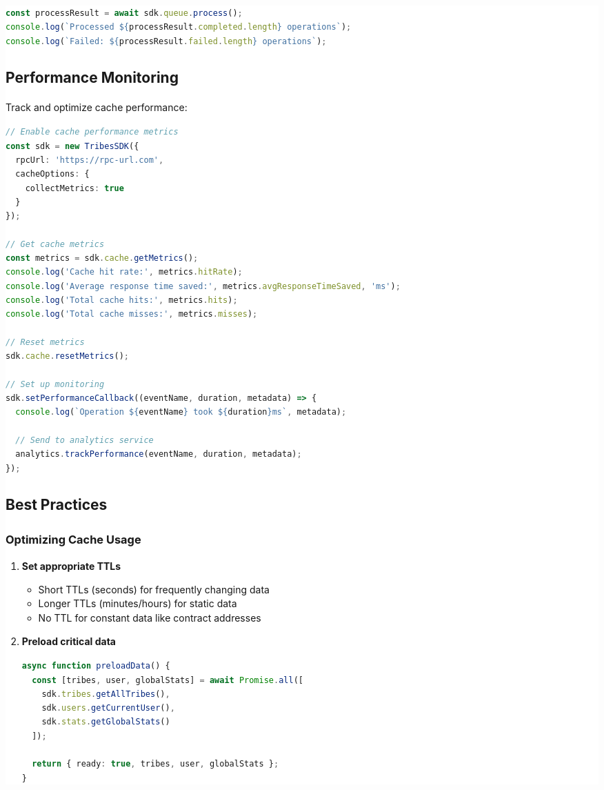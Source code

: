 ```typescript
const processResult = await sdk.queue.process();
console.log(`Processed ${processResult.completed.length} operations`);
console.log(`Failed: ${processResult.failed.length} operations`);
```

## Performance Monitoring

Track and optimize cache performance:

```typescript
// Enable cache performance metrics
const sdk = new TribesSDK({
  rpcUrl: 'https://rpc-url.com',
  cacheOptions: {
    collectMetrics: true
  }
});

// Get cache metrics
const metrics = sdk.cache.getMetrics();
console.log('Cache hit rate:', metrics.hitRate);
console.log('Average response time saved:', metrics.avgResponseTimeSaved, 'ms');
console.log('Total cache hits:', metrics.hits);
console.log('Total cache misses:', metrics.misses);

// Reset metrics
sdk.cache.resetMetrics();

// Set up monitoring
sdk.setPerformanceCallback((eventName, duration, metadata) => {
  console.log(`Operation ${eventName} took ${duration}ms`, metadata);
  
  // Send to analytics service
  analytics.trackPerformance(eventName, duration, metadata);
});
```

## Best Practices

### Optimizing Cache Usage

1. **Set appropriate TTLs**
   - Short TTLs (seconds) for frequently changing data
   - Longer TTLs (minutes/hours) for static data
   - No TTL for constant data like contract addresses

2. **Preload critical data**
   ```typescript
   async function preloadData() {
     const [tribes, user, globalStats] = await Promise.all([
       sdk.tribes.getAllTribes(),
       sdk.users.getCurrentUser(),
       sdk.stats.getGlobalStats()
     ]);
     
     return { ready: true, tribes, user, globalStats };
   }
   ```
